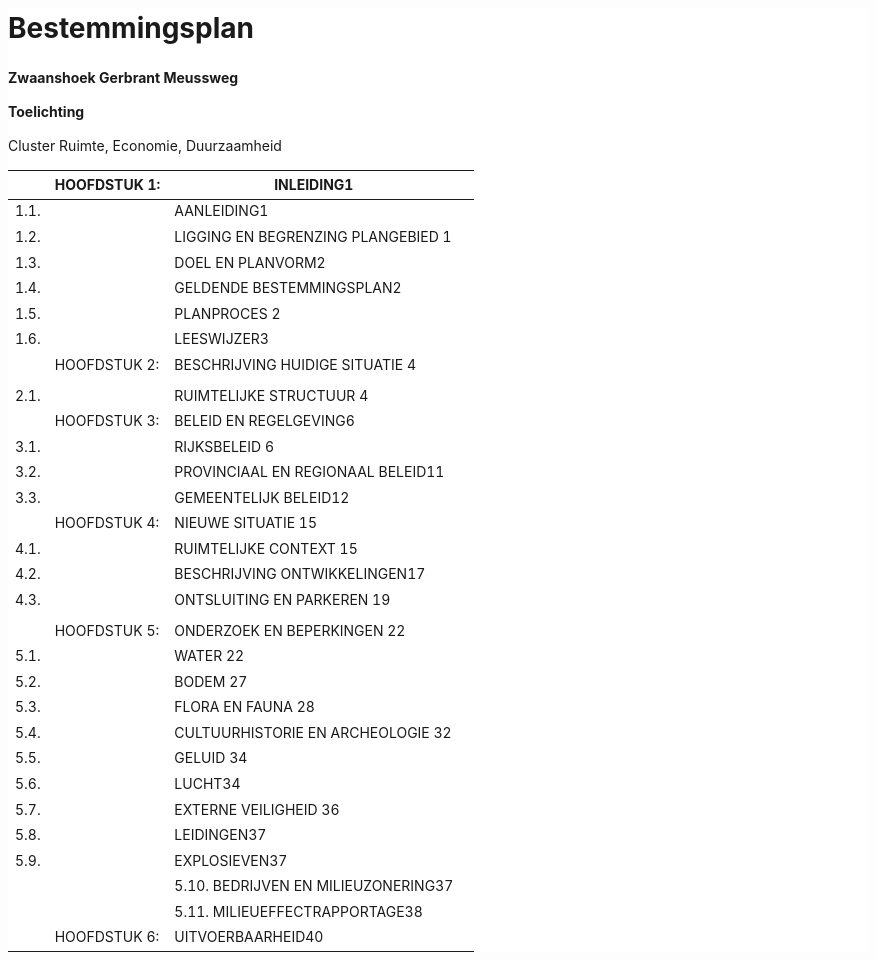 # **Bestemmingsplan**

**Zwaanshoek Gerbrant Meussweg**

**Toelichting**

Cluster Ruimte, Economie, Duurzaamheid

|      | HOOFDSTUK 1: | INLEIDING1                          |  |
|------|--------------|-------------------------------------|--|
| 1.1. |              | AANLEIDING1                         |  |
| 1.2. |              | LIGGING EN BEGRENZING PLANGEBIED 1  |  |
| 1.3. |              | DOEL EN PLANVORM2                   |  |
| 1.4. |              | GELDENDE BESTEMMINGSPLAN2           |  |
| 1.5. |              | PLANPROCES 2                        |  |
| 1.6. |              | LEESWIJZER3                         |  |
|      | HOOFDSTUK 2: | BESCHRIJVING HUIDIGE SITUATIE 4     |  |
|      |              |                                     |  |
| 2.1. |              | RUIMTELIJKE STRUCTUUR 4             |  |
|      | HOOFDSTUK 3: | BELEID EN REGELGEVING6              |  |
| 3.1. |              | RIJKSBELEID 6                       |  |
| 3.2. |              | PROVINCIAAL EN REGIONAAL BELEID11   |  |
| 3.3. |              | GEMEENTELIJK BELEID12               |  |
|      | HOOFDSTUK 4: | NIEUWE SITUATIE 15                  |  |
| 4.1. |              | RUIMTELIJKE CONTEXT 15              |  |
| 4.2. |              | BESCHRIJVING ONTWIKKELINGEN17       |  |
| 4.3. |              | ONTSLUITING EN PARKEREN 19          |  |
|      |              |                                     |  |
|      | HOOFDSTUK 5: | ONDERZOEK EN BEPERKINGEN 22         |  |
| 5.1. |              | WATER 22                            |  |
| 5.2. |              | BODEM 27                            |  |
| 5.3. |              | FLORA EN FAUNA 28                   |  |
| 5.4. |              | CULTUURHISTORIE EN ARCHEOLOGIE 32   |  |
| 5.5. |              | GELUID 34                           |  |
| 5.6. |              | LUCHT34                             |  |
| 5.7. |              | EXTERNE VEILIGHEID 36               |  |
| 5.8. |              | LEIDINGEN37                         |  |
| 5.9. |              | EXPLOSIEVEN37                       |  |
|      |              | 5.10. BEDRIJVEN EN MILIEUZONERING37 |  |
|      |              | 5.11. MILIEUEFFECTRAPPORTAGE38      |  |
|      | HOOFDSTUK 6: | UITVOERBAARHEID40                   |  |